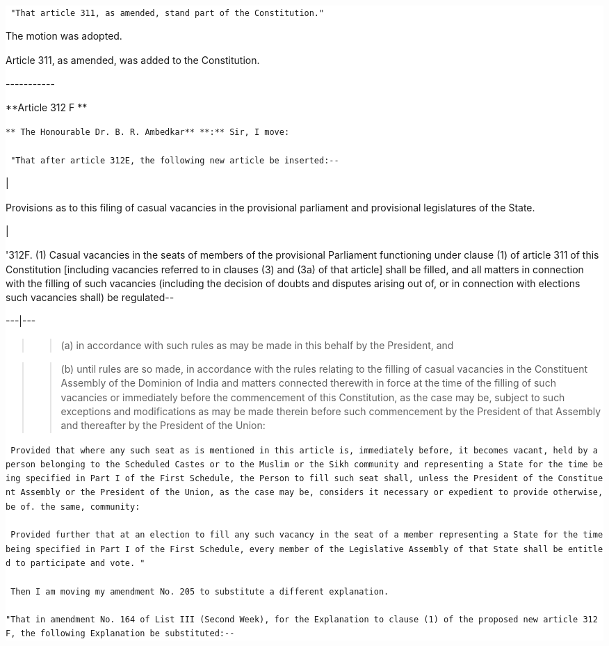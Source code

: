      "That article 311, as amended, stand part of the Constitution."

The motion was adopted.

Article 311, as amended, was added to the Constitution.

\-----------

**Article 312 F **

    ** The Honourable Dr. B. R. Ambedkar** **:** Sir, I move:

     "That after article 312E, the following new article be inserted:--

|

Provisions as to this filing of casual vacancies in the provisional parliament
and provisional legislatures of the State.

|

'312F. (1) Casual vacancies in the seats of members of the provisional
Parliament functioning under clause (1) of article 311 of this Constitution
[including vacancies referred to in clauses (3) and (3a) of that article]
shall be filled, and all matters in connection with the filling of such
vacancies (including the decision of doubts and disputes arising out of, or in
connection with elections such vacancies shall) be regulated--  
  
---|---  
  
> > (a) in accordance with such rules as may be made in this behalf by the
President, and

>>

>> (b) until rules are so made, in accordance with the rules relating to the
filling of casual vacancies in the Constituent Assembly of the Dominion of
India and matters connected therewith in force at the time of the filling of
such vacancies or immediately before the commencement of this Constitution, as
the case may be, subject to such exceptions and modifications as may be made
therein before such commencement by the President of that Assembly and
thereafter by the President of the Union:

     Provided that where any such seat as is mentioned in this article is, immediately before, it becomes vacant, held by a person belonging to the Scheduled Castes or to the Muslim or the Sikh community and representing a State for the time being specified in Part I of the First Schedule, the Person to fill such seat shall, unless the President of the Constituent Assembly or the President of the Union, as the case may be, considers it necessary or expedient to provide otherwise, be of. the same, community:

     Provided further that at an election to fill any such vacancy in the seat of a member representing a State for the time being specified in Part I of the First Schedule, every member of the Legislative Assembly of that State shall be entitled to participate and vote. "

     Then I am moving my amendment No. 205 to substitute a different explanation.

    "That in amendment No. 164 of List III (Second Week), for the Explanation to clause (1) of the proposed new article 312F, the following Explanation be substituted:--
